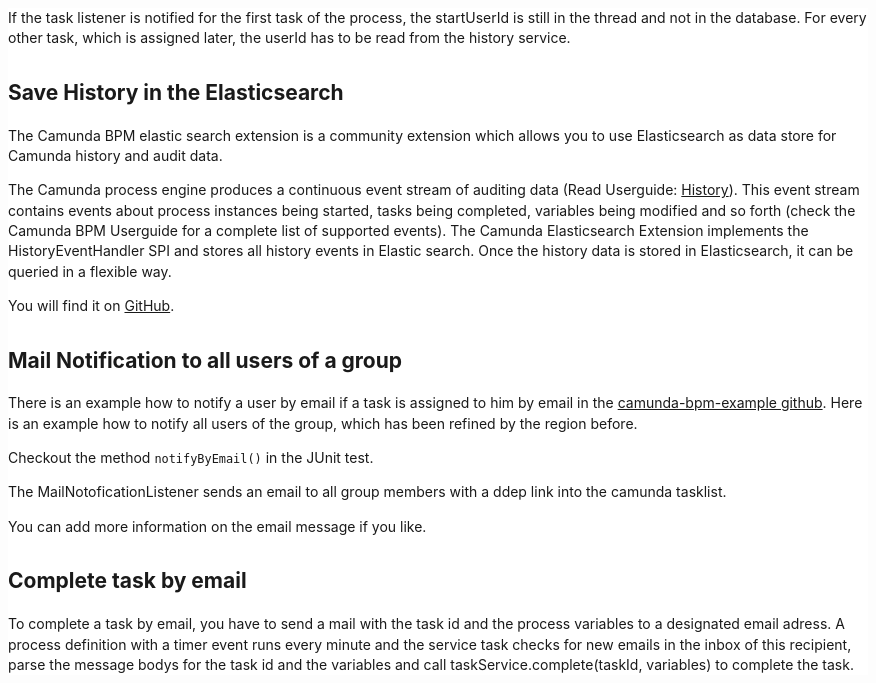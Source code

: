 If the task listener is notified for the first task of the process, the startUserId is still in the thread and not in the database. For every other task, which is assigned later, the userId has to be read from the history service. 

Save History in the Elasticsearch
---------------------------------

The Camunda BPM elastic search extension is a community extension which allows you to use Elasticsearch as data store for Camunda history and audit data.

The Camunda process engine produces a continuous event stream of auditing data (Read Userguide: [History](http://docs.camunda.org/latest/guides/user-guide/#process-engine-history-and-audit-event-log)). This event stream contains events about process instances being started, tasks being completed, variables being modified and so forth (check the Camunda BPM Userguide for a complete list of supported events). The Camunda Elasticsearch Extension implements the HistoryEventHandler SPI and stores all history events in Elastic search. Once the history data is stored in Elasticsearch, it can be queried in a flexible way.

You will find it on [GitHub](https://github.com/camunda/camunda-bpm-elasticsearch).

Mail Notification to all users of a group
-----------------------------------------

There is an example how to notify a user by email if a task is assigned to him by email in the [camunda-bpm-example github](https://github.com/camunda/camunda-bpm-examples/tree/master/usertask/task-assignment-email). Here is an example how to notify all users of the group, which has been refined by the region before.

Checkout the method `notifyByEmail()` in the JUnit test.  

The MailNotoficationListener sends an email to all group members with a ddep link into the camunda tasklist.

You can add more information on the email message if you like.

Complete task by email
----------------------

To complete a task by email, you have to send a mail with the task id and the process variables to a designated email adress. A process definition with a timer event runs every minute and the service task checks for new emails in the inbox of this recipient, parse the message bodys for the task id and the variables and call taskService.complete(taskId, variables) to complete the task.
